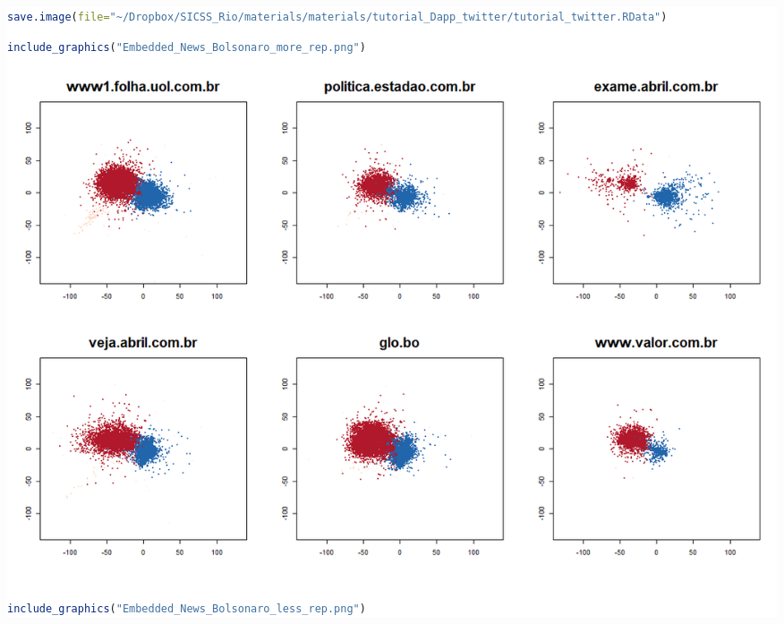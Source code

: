``` r
save.image(file="~/Dropbox/SICSS_Rio/materials/materials/tutorial_Dapp_twitter/tutorial_twitter.RData")
```

``` r
include_graphics("Embedded_News_Bolsonaro_more_rep.png")
```

<img src="Embedded_News_Bolsonaro_more_rep.png" width="1200" />

``` r
include_graphics("Embedded_News_Bolsonaro_less_rep.png")
```
